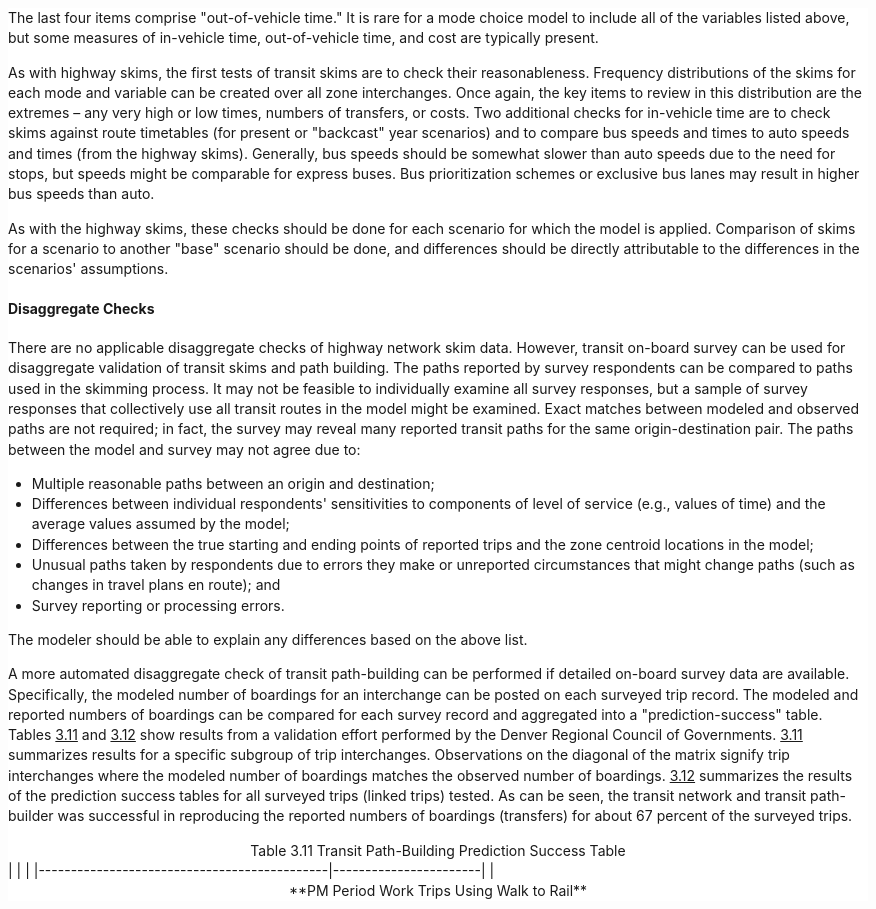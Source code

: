 The last four items comprise "out-of-vehicle time." It is rare for a mode choice model to include all of the variables listed above, but some measures of in-vehicle time, out-of-vehicle time, and cost are typically present.

As with highway skims, the first tests of transit skims are to check their reasonableness. Frequency distributions of the skims for each mode and variable can be created over all zone interchanges. Once again, the key items to review in this distribution are the extremes – any very high or low times, numbers of transfers, or costs. Two additional checks for in-vehicle time are to check skims against route timetables (for present or "backcast" year scenarios) and to compare bus speeds and times to auto speeds and times (from the highway skims). Generally, bus speeds should be somewhat slower than auto speeds due to the need for stops, but speeds might be comparable for express buses. Bus prioritization schemes or exclusive bus lanes may result in higher bus speeds than auto.

As with the highway skims, these checks should be done for each scenario for which the model is applied. Comparison of skims for a scenario to another "base" scenario should be done, and differences should be directly attributable to the differences in the scenarios' assumptions.

#### Disaggregate Checks

There are no applicable disaggregate checks of highway network skim data. However, transit on-board survey can be used for disaggregate validation of transit skims and path building. The paths reported by survey respondents can be compared to paths used in the skimming process. It may not be feasible to individually examine all survey responses, but a sample of survey responses that collectively use all transit routes in the model might be examined. Exact matches between modeled and observed paths are not required; in fact, the survey may reveal many reported transit paths for the same origin-destination pair. The paths between the model and survey may not agree due to:

-   Multiple reasonable paths between an origin and destination;
-   Differences between individual respondents' sensitivities to components of level of service (e.g., values of time) and the average values assumed by the model;
-   Differences between the true starting and ending points of reported trips and the zone centroid locations in the model;
-   Unusual paths taken by respondents due to errors they make or unreported circumstances that might change paths (such as changes in travel plans en route); and
-   Survey reporting or processing errors.

The modeler should be able to explain any differences based on the above list.

A more automated disaggregate check of transit path-building can be performed if detailed on-board survey data are available. Specifically, the modeled number of boardings for an interchange can be posted on each surveyed trip record. The modeled and reported numbers of boardings can be compared for each survey record and aggregated into a "prediction-success" table. Tables [3.11](#Table-t3-11) and [3.12](#Table-t3-12) show results from a validation effort performed by the Denver Regional Council of Governments. [3.11](#Table-t3-11) summarizes results for a specific subgroup of trip interchanges. Observations on the diagonal of the matrix signify trip interchanges where the modeled number of boardings matches the observed number of boardings. [3.12](#Table-t3-12) summarizes the results of the prediction success tables for all surveyed trips (linked trips) tested. As can be seen, the transit network and transit path-builder was successful in reproducing the reported numbers of boardings (transfers) for about 67 percent of the surveyed trips.

<div id="Table-t3-11">
<center>
Table 3.11 Transit Path-Building Prediction Success Table

</center>
</div>
|                                             |                       |
|---------------------------------------------|-----------------------|
| <center>                                    
 **PM Period Work Trips Using Walk to Rail**  
                                              